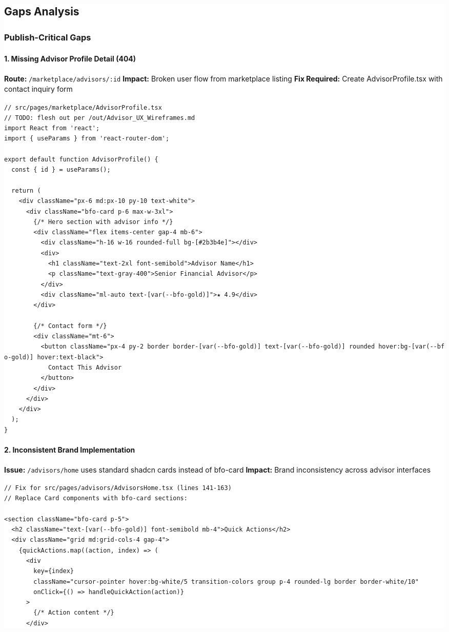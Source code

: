 ## Gaps Analysis

### Publish-Critical Gaps

#### 1. Missing Advisor Profile Detail (404)
**Route:** `/marketplace/advisors/:id`
**Impact:** Broken user flow from marketplace listing
**Fix Required:** Create AdvisorProfile.tsx with contact inquiry form

```tsx
// src/pages/marketplace/AdvisorProfile.tsx
// TODO: flesh out per /out/Advisor_UX_Wireframes.md
import React from 'react';
import { useParams } from 'react-router-dom';

export default function AdvisorProfile() {
  const { id } = useParams();
  
  return (
    <div className="px-6 md:px-10 py-10 text-white">
      <div className="bfo-card p-6 max-w-3xl">
        {/* Hero section with advisor info */}
        <div className="flex items-center gap-4 mb-6">
          <div className="h-16 w-16 rounded-full bg-[#2b3b4e]"></div>
          <div>
            <h1 className="text-2xl font-semibold">Advisor Name</h1>
            <p className="text-gray-400">Senior Financial Advisor</p>
          </div>
          <div className="ml-auto text-[var(--bfo-gold)]">★ 4.9</div>
        </div>
        
        {/* Contact form */}
        <div className="mt-6">
          <button className="px-4 py-2 border border-[var(--bfo-gold)] text-[var(--bfo-gold)] rounded hover:bg-[var(--bfo-gold)] hover:text-black">
            Contact This Advisor
          </button>
        </div>
      </div>
    </div>
  );
}
```

#### 2. Inconsistent Brand Implementation
**Issue:** `/advisors/home` uses standard shadcn cards instead of bfo-card
**Impact:** Brand inconsistency across advisor interfaces

```tsx
// Fix for src/pages/advisors/AdvisorsHome.tsx (lines 141-163)
// Replace Card components with bfo-card sections:

<section className="bfo-card p-5">
  <h2 className="text-[var(--bfo-gold)] font-semibold mb-4">Quick Actions</h2>
  <div className="grid md:grid-cols-4 gap-4">
    {quickActions.map((action, index) => (
      <div 
        key={index}
        className="cursor-pointer hover:bg-white/5 transition-colors group p-4 rounded-lg border border-white/10"
        onClick={() => handleQuickAction(action)}
      >
        {/* Action content */}
      </div>
```
